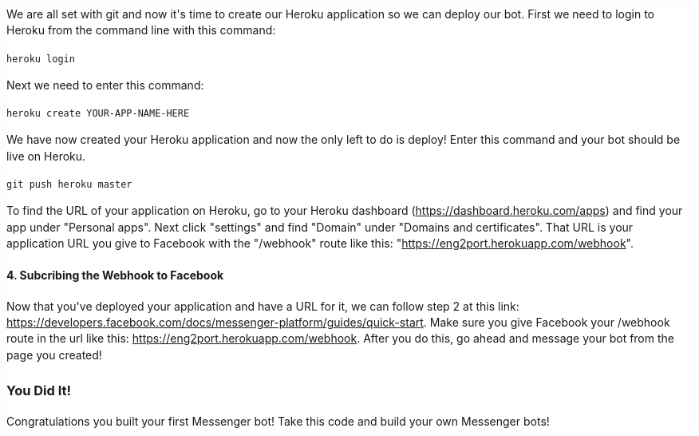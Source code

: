 We are all set with git and now it's time to create our Heroku application so we can deploy our bot. First we need to login to Heroku from the command line with this command:

```
heroku login
```

Next we need to enter this command:

```
heroku create YOUR-APP-NAME-HERE
```

We have now created your Heroku application and now the only left to do is deploy! Enter this command and your bot should be live on Heroku.

```
git push heroku master
```

To find the URL of your application on Heroku, go to your Heroku dashboard (https://dashboard.heroku.com/apps) and find your app under "Personal apps". Next click "settings" and find "Domain" under "Domains and certificates". That URL is your application URL you give to Facebook with the "/webhook" route like this: "https://eng2port.herokuapp.com/webhook".

#### 4. Subcribing the Webhook to Facebook

Now that you've deployed your application and have a URL for it, we can follow step 2 at this link: https://developers.facebook.com/docs/messenger-platform/guides/quick-start. Make sure you give Facebook your /webhook route in the url like this: https://eng2port.herokuapp.com/webhook. After you do this, go ahead and message your bot from the page you created!

### You Did It!

Congratulations you built your first Messenger bot! Take this code and build your own Messenger bots!
